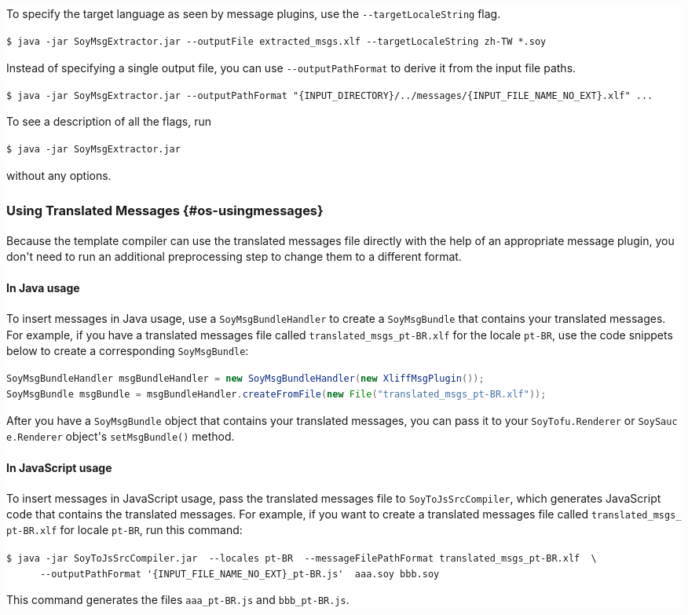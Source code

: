 To specify the target language as seen by message plugins, use the
`--targetLocaleString` flag.

```shell
$ java -jar SoyMsgExtractor.jar --outputFile extracted_msgs.xlf --targetLocaleString zh-TW *.soy
```

Instead of specifying a single output file, you can use `--outputPathFormat` to
derive it from the input file paths.

```shell
$ java -jar SoyMsgExtractor.jar --outputPathFormat "{INPUT_DIRECTORY}/../messages/{INPUT_FILE_NAME_NO_EXT}.xlf" ...
```

To see a description of all the flags, run

```shell
$ java -jar SoyMsgExtractor.jar
```

without any options.

### Using Translated Messages {#os-usingmessages}

Because the template compiler can use the translated messages file directly with
the help of an appropriate message plugin, you don't need to run an additional
preprocessing step to change them to a different format.

#### In Java usage

To insert messages in Java usage, use a `SoyMsgBundleHandler` to create a
`SoyMsgBundle` that contains your translated messages. For example, if you have
a translated messages file called `translated_msgs_pt-BR.xlf` for the locale
`pt-BR`, use the code snippets below to create a corresponding `SoyMsgBundle`:

```java
SoyMsgBundleHandler msgBundleHandler = new SoyMsgBundleHandler(new XliffMsgPlugin());
SoyMsgBundle msgBundle = msgBundleHandler.createFromFile(new File("translated_msgs_pt-BR.xlf"));
```

After you have a `SoyMsgBundle` object that contains your translated messages,
you can pass it to your `SoyTofu.Renderer` or `SoySauce.Renderer` object's
`setMsgBundle()` method.

#### In JavaScript usage

To insert messages in JavaScript usage, pass the translated messages file to
`SoyToJsSrcCompiler`, which generates JavaScript code that contains the
translated messages. For example, if you want to create a translated messages
file called `translated_msgs_pt-BR.xlf` for locale `pt-BR`, run this command:

```shell
$ java -jar SoyToJsSrcCompiler.jar  --locales pt-BR  --messageFilePathFormat translated_msgs_pt-BR.xlf  \
      --outputPathFormat '{INPUT_FILE_NAME_NO_EXT}_pt-BR.js'  aaa.soy bbb.soy
```

This command generates the files `aaa_pt-BR.js` and `bbb_pt-BR.js`.
